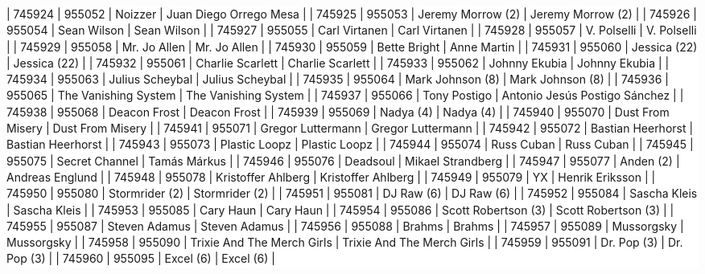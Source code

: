 | 745924 | 955052 | Noizzer | Juan Diego Orrego Mesa |
| 745925 | 955053 | Jeremy Morrow (2) | Jeremy Morrow (2) |
| 745926 | 955054 | Sean Wilson | Sean Wilson |
| 745927 | 955055 | Carl Virtanen | Carl Virtanen |
| 745928 | 955057 | V. Polselli | V. Polselli |
| 745929 | 955058 | Mr. Jo Allen | Mr. Jo Allen |
| 745930 | 955059 | Bette Bright | Anne Martin |
| 745931 | 955060 | Jessica (22) | Jessica (22) |
| 745932 | 955061 | Charlie Scarlett | Charlie Scarlett |
| 745933 | 955062 | Johnny Ekubia | Johnny Ekubia |
| 745934 | 955063 | Julius Scheybal | Julius Scheybal |
| 745935 | 955064 | Mark Johnson (8) | Mark Johnson (8) |
| 745936 | 955065 | The Vanishing System | The Vanishing System |
| 745937 | 955066 | Tony Postigo | Antonio Jesús Postigo Sánchez |
| 745938 | 955068 | Deacon Frost | Deacon Frost |
| 745939 | 955069 | Nadya (4) | Nadya (4) |
| 745940 | 955070 | Dust From Misery | Dust From Misery |
| 745941 | 955071 | Gregor Luttermann | Gregor Luttermann |
| 745942 | 955072 | Bastian Heerhorst | Bastian Heerhorst |
| 745943 | 955073 | Plastic Loopz | Plastic Loopz |
| 745944 | 955074 | Russ Cuban | Russ Cuban |
| 745945 | 955075 | Secret Channel | Tamás Márkus |
| 745946 | 955076 | Deadsoul | Mikael Strandberg |
| 745947 | 955077 | Anden (2) | Andreas Englund |
| 745948 | 955078 | Kristoffer Ahlberg | Kristoffer Ahlberg |
| 745949 | 955079 | YX | Henrik Eriksson |
| 745950 | 955080 | Stormrider (2) | Stormrider (2) |
| 745951 | 955081 | DJ Raw (6) | DJ Raw (6) |
| 745952 | 955084 | Sascha Kleis | Sascha Kleis |
| 745953 | 955085 | Cary Haun | Cary Haun |
| 745954 | 955086 | Scott Robertson (3) | Scott Robertson (3) |
| 745955 | 955087 | Steven Adamus | Steven Adamus |
| 745956 | 955088 | Brahms | Brahms |
| 745957 | 955089 | Mussorgsky | Mussorgsky |
| 745958 | 955090 | Trixie And The Merch Girls | Trixie And The Merch Girls |
| 745959 | 955091 | Dr. Pop (3) | Dr. Pop (3) |
| 745960 | 955095 | Excel (6) | Excel (6) |